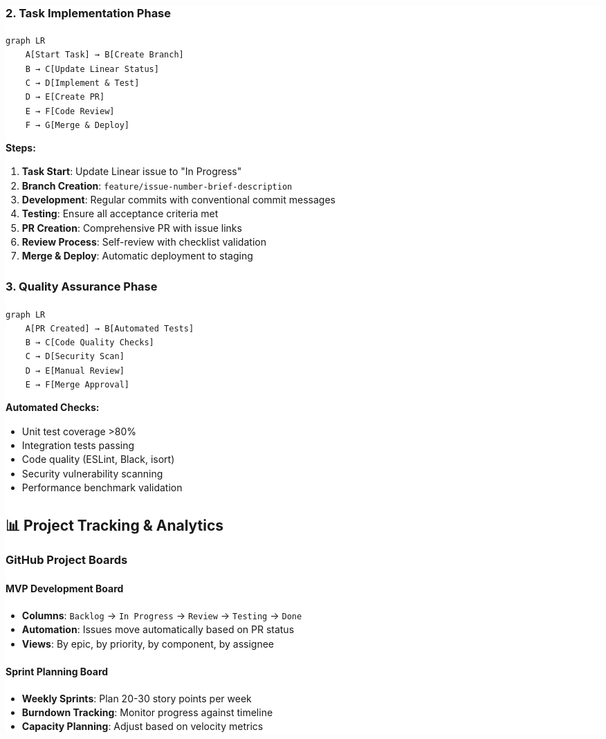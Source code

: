 ### 2. Task Implementation Phase
```mermaid
graph LR
    A[Start Task] → B[Create Branch]
    B → C[Update Linear Status]
    C → D[Implement & Test]
    D → E[Create PR]
    E → F[Code Review]
    F → G[Merge & Deploy]
```

**Steps:**
1. **Task Start**: Update Linear issue to "In Progress"
2. **Branch Creation**: `feature/issue-number-brief-description`
3. **Development**: Regular commits with conventional commit messages
4. **Testing**: Ensure all acceptance criteria met
5. **PR Creation**: Comprehensive PR with issue links
6. **Review Process**: Self-review with checklist validation
7. **Merge & Deploy**: Automatic deployment to staging

### 3. Quality Assurance Phase
```mermaid
graph LR
    A[PR Created] → B[Automated Tests]
    B → C[Code Quality Checks]
    C → D[Security Scan]
    D → E[Manual Review]
    E → F[Merge Approval]
```

**Automated Checks:**
- Unit test coverage >80%
- Integration tests passing
- Code quality (ESLint, Black, isort)
- Security vulnerability scanning
- Performance benchmark validation

## 📊 Project Tracking & Analytics

### GitHub Project Boards

#### MVP Development Board
- **Columns**: `Backlog` → `In Progress` → `Review` → `Testing` → `Done`
- **Automation**: Issues move automatically based on PR status
- **Views**: By epic, by priority, by component, by assignee

#### Sprint Planning Board  
- **Weekly Sprints**: Plan 20-30 story points per week
- **Burndown Tracking**: Monitor progress against timeline
- **Capacity Planning**: Adjust based on velocity metrics
